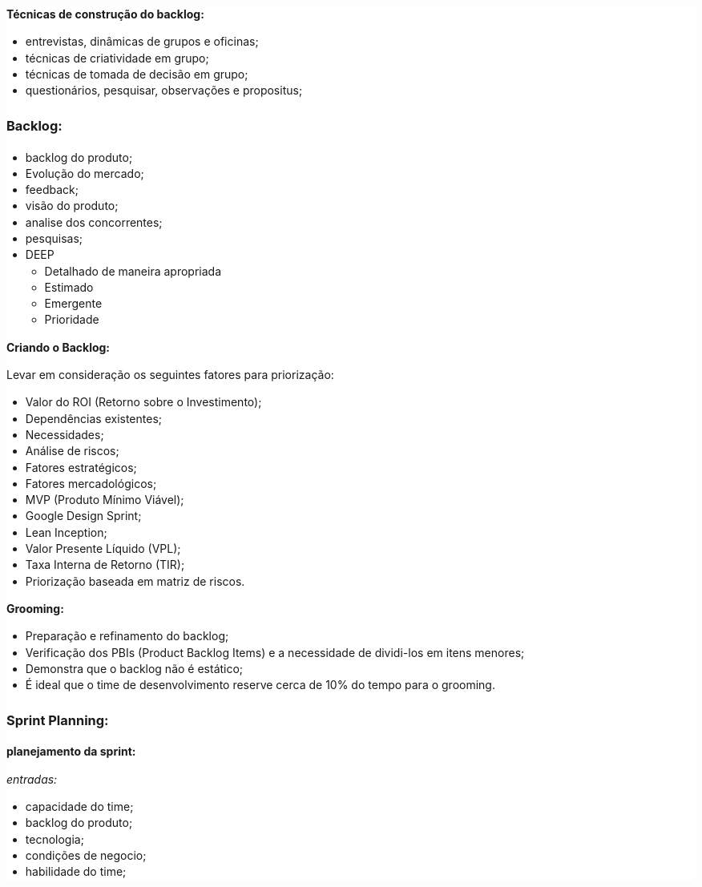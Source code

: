 
**Técnicas de construção do backlog:**

- entrevistas, dinâmicas de grupos e oficinas; 
- técnicas de criatividade em grupo;
- técnicas de tomada de decisão em grupo;
- questionários, pesquisar, observações e propositus;


### **Backlog:**

- backlog do produto;
- Evolução do mercado;
- feedback;
- visão do produto;
- analise dos concorrentes;
- pesquisas;
- DEEP
  - Detalhado de maneira apropriada
  - Estimado
  - Emergente
  - Prioridade

**Criando o Backlog:**

Levar em consideração os seguintes fatores para priorização:

- Valor do ROI (Retorno sobre o Investimento);
- Dependências existentes;
- Necessidades;
- Análise de riscos;
- Fatores estratégicos;
- Fatores mercadológicos;
- MVP (Produto Mínimo Viável);
- Google Design Sprint;
- Lean Inception;
- Valor Presente Líquido (VPL);
- Taxa Interna de Retorno (TIR);
- Priorização baseada em matriz de riscos.

**Grooming:**

- Preparação e refinamento do backlog;
- Verificação dos PBIs (Product Backlog Items) e a necessidade de dividi-los em itens menores;
- Demonstra que o backlog não é estático;
- É ideal que o time de desenvolvimento reserve cerca de 10% do tempo para o grooming.


### **Sprint Planning:**

**planejamento da sprint:**

*entradas:*

- capacidade do time; 
- backlog do produto;
- tecnologia;
- condições de negocio;
- habilidade do time;

